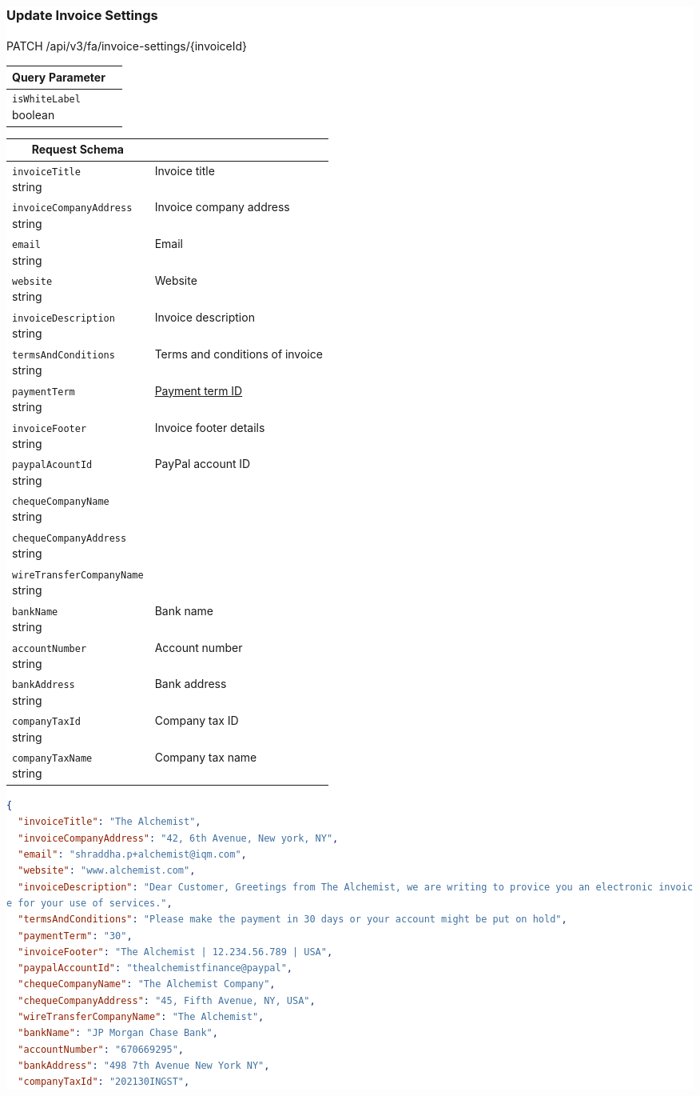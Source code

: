 ### Update Invoice Settings

<span class="badge badge--info">PATCH</span> <span class="path-text">/api/v3/fa/invoice-settings/{invoiceId}</span>

<div class="container">
  <div class="child1">

| Query Parameter | |
| ---- | --- |
| `isWhiteLabel` <br /><span class="type-text">boolean</span> | 

| Request Schema | |
| ---- | --- |
| `invoiceTitle` <br /><span class="type-text">string</span> | Invoice title |
| `invoiceCompanyAddress` <br /><span class="type-text">string</span> | Invoice company address |
| `email` <br /><span class="type-text">string</span> | Email |
| `website` <br /><span class="type-text">string</span> | Website |
| `invoiceDescription` <br /><span class="type-text">string</span> | Invoice description |
| `termsAndConditions` <br /><span class="type-text">string</span> | Terms and conditions of invoice |
| `paymentTerm` <br /><span class="type-text">string</span> | [Payment term ID](#invoice-payment-term) |
| `invoiceFooter` <br /><span class="type-text">string</span> | Invoice footer details |
| `paypalAcountId` <br /><span class="type-text">string</span> | PayPal account ID |
| `chequeCompanyName` <br /><span class="type-text">string</span> | 
| `chequeCompanyAddress` <br /><span class="type-text">string</span> |
| `wireTransferCompanyName` <br /><span class="type-text">string</span> |
| `bankName` <br /><span class="type-text">string</span> | Bank name
| `accountNumber` <br /><span class="type-text">string</span> | Account number |
| `bankAddress` <br /><span class="type-text">string</span> | Bank address | 
| `companyTaxId` <br /><span class="type-text">string</span> | Company tax ID |
| `companyTaxName` <br /><span class="type-text">string</span> | Company tax name |

</div><div class="child2">

```json title="Request Sample"
{
  "invoiceTitle": "The Alchemist",
  "invoiceCompanyAddress": "42, 6th Avenue, New york, NY",
  "email": "shraddha.p+alchemist@iqm.com",
  "website": "www.alchemist.com",
  "invoiceDescription": "Dear Customer, Greetings from The Alchemist, we are writing to provice you an electronic invoice for your use of services.",
  "termsAndConditions": "Please make the payment in 30 days or your account might be put on hold",
  "paymentTerm": "30",
  "invoiceFooter": "The Alchemist | 12.234.56.789 | USA",
  "paypalAccountId": "thealchemistfinance@paypal",
  "chequeCompanyName": "The Alchemist Company",
  "chequeCompanyAddress": "45, Fifth Avenue, NY, USA",
  "wireTransferCompanyName": "The Alchemist",
  "bankName": "JP Morgan Chase Bank",
  "accountNumber": "670669295",
  "bankAddress": "498 7th Avenue New York NY",
  "companyTaxId": "202130INGST",
```